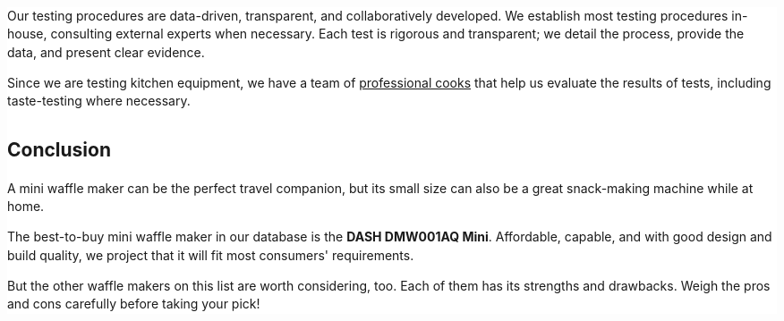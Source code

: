 Our testing procedures are data-driven, transparent, and collaboratively developed. We establish most testing procedures in-house, consulting external experts when necessary. Each test is rigorous and transparent; we detail the process, provide the data, and present clear evidence.

Since we are testing kitchen equipment, we have a team of [professional cooks](https://healthykitchen101.com/author/tuyet/) that help us evaluate the results of tests, including taste-testing where necessary.

Conclusion
----------

A mini waffle maker can be the perfect travel companion, but its small size can also be a great snack-making machine while at home.

The best-to-buy mini waffle maker in our database is the **DASH DMW001AQ Mini**. Affordable, capable, and with good design and build quality, we project that it will fit most consumers' requirements.

But the other waffle makers on this list are worth considering, too. Each of them has its strengths and drawbacks. Weigh the pros and cons carefully before taking your pick!